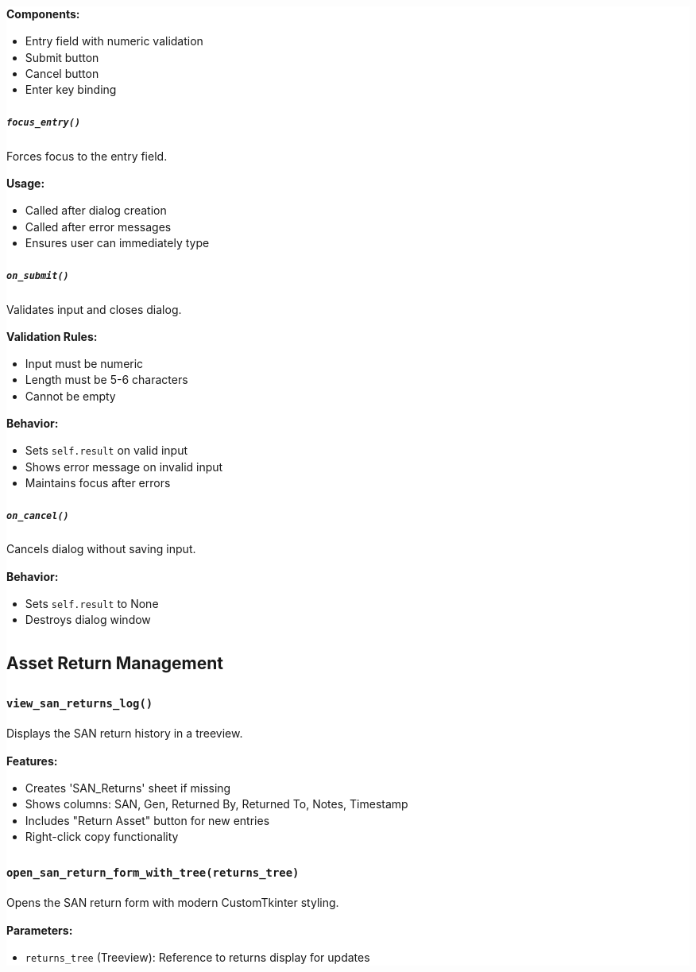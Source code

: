 **Components:**
- Entry field with numeric validation
- Submit button
- Cancel button
- Enter key binding

##### `focus_entry()`

Forces focus to the entry field.

**Usage:**
- Called after dialog creation
- Called after error messages
- Ensures user can immediately type

##### `on_submit()`

Validates input and closes dialog.

**Validation Rules:**
- Input must be numeric
- Length must be 5-6 characters
- Cannot be empty

**Behavior:**
- Sets `self.result` on valid input
- Shows error message on invalid input
- Maintains focus after errors

##### `on_cancel()`

Cancels dialog without saving input.

**Behavior:**
- Sets `self.result` to None
- Destroys dialog window

## Asset Return Management

### `view_san_returns_log()`

Displays the SAN return history in a treeview.

**Features:**
- Creates 'SAN_Returns' sheet if missing
- Shows columns: SAN, Gen, Returned By, Returned To, Notes, Timestamp
- Includes "Return Asset" button for new entries
- Right-click copy functionality

### `open_san_return_form_with_tree(returns_tree)`

Opens the SAN return form with modern CustomTkinter styling.

**Parameters:**
- `returns_tree` (Treeview): Reference to returns display for updates
